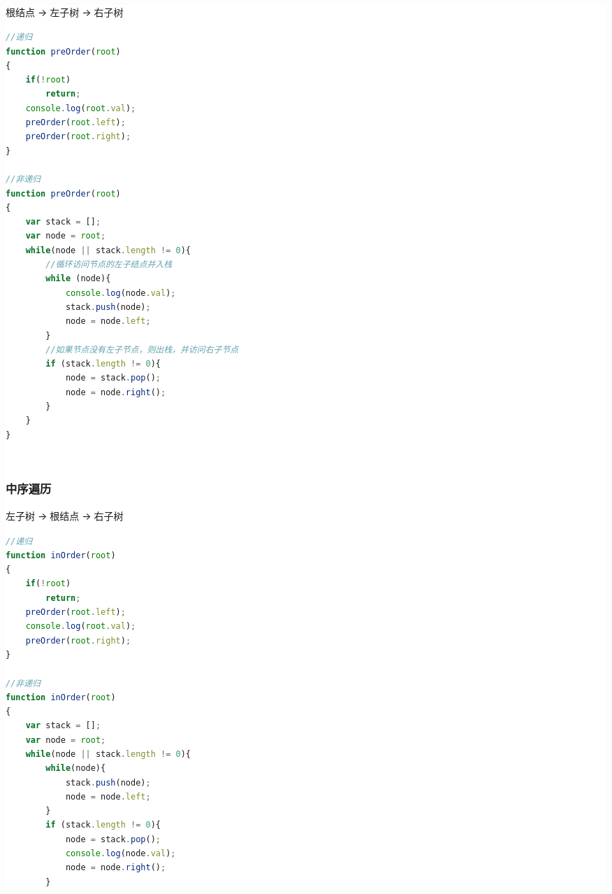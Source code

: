 根结点 -> 左子树 -> 右子树
```javascript
//递归
function preOrder(root)
{
    if(!root)
        return;
    console.log(root.val);
    preOrder(root.left);
    preOrder(root.right);
}

//非递归
function preOrder(root)
{
    var stack = [];
    var node = root;
    while(node || stack.length != 0){
        //循环访问节点的左子结点并入栈
        while (node){
            console.log(node.val);
            stack.push(node);
            node = node.left;
        }
        //如果节点没有左子节点，则出栈，并访问右子节点
        if (stack.length != 0){
            node = stack.pop();
            node = node.right();
        }
    }
}
```

<br>

### 中序遍历

左子树 -> 根结点 -> 右子树

```javascript
//递归
function inOrder(root)
{
    if(!root)
        return;
    preOrder(root.left);
    console.log(root.val);
    preOrder(root.right);
}

//非递归
function inOrder(root)
{
    var stack = [];
    var node = root;
    while(node || stack.length != 0){
        while(node){
            stack.push(node);
            node = node.left;
        }
        if (stack.length != 0){
            node = stack.pop();
            console.log(node.val);
            node = node.right();
        }
```